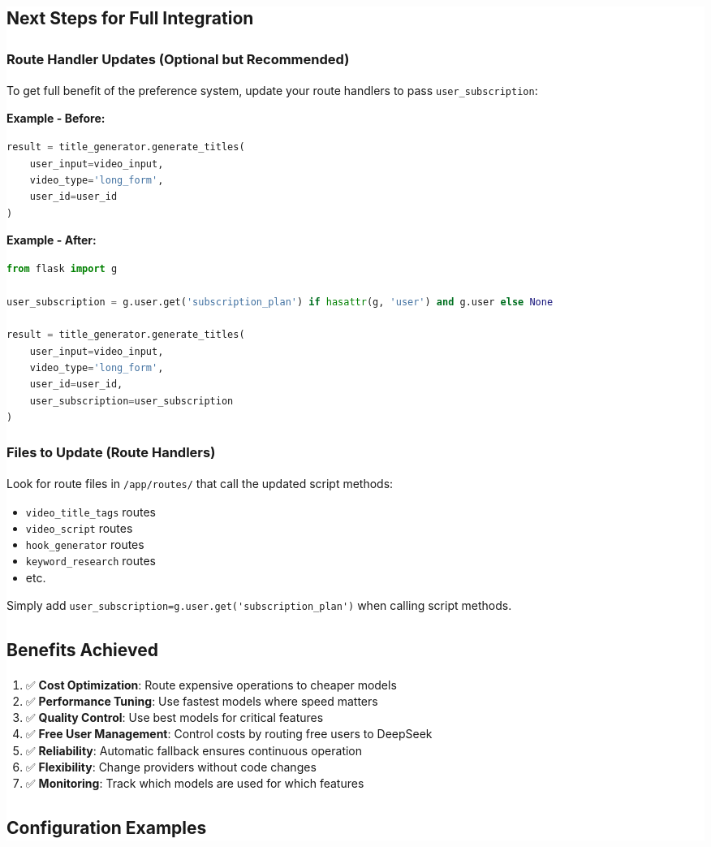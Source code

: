 ## Next Steps for Full Integration

### Route Handler Updates (Optional but Recommended)

To get full benefit of the preference system, update your route handlers to pass `user_subscription`:

**Example - Before:**
```python
result = title_generator.generate_titles(
    user_input=video_input,
    video_type='long_form',
    user_id=user_id
)
```

**Example - After:**
```python
from flask import g

user_subscription = g.user.get('subscription_plan') if hasattr(g, 'user') and g.user else None

result = title_generator.generate_titles(
    user_input=video_input,
    video_type='long_form',
    user_id=user_id,
    user_subscription=user_subscription
)
```

### Files to Update (Route Handlers)

Look for route files in `/app/routes/` that call the updated script methods:
- `video_title_tags` routes
- `video_script` routes
- `hook_generator` routes
- `keyword_research` routes
- etc.

Simply add `user_subscription=g.user.get('subscription_plan')` when calling script methods.

## Benefits Achieved

1. ✅ **Cost Optimization**: Route expensive operations to cheaper models
2. ✅ **Performance Tuning**: Use fastest models where speed matters
3. ✅ **Quality Control**: Use best models for critical features
4. ✅ **Free User Management**: Control costs by routing free users to DeepSeek
5. ✅ **Reliability**: Automatic fallback ensures continuous operation
6. ✅ **Flexibility**: Change providers without code changes
7. ✅ **Monitoring**: Track which models are used for which features

## Configuration Examples
